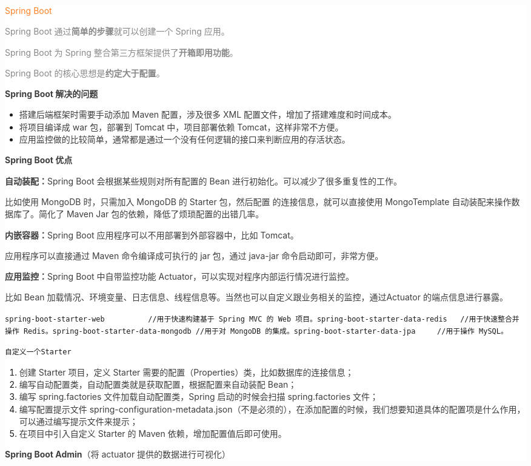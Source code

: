 <font style="color:rgb(255, 129, 36);">Spring Boot</font>

<font style="color:rgb(136, 136, 136);">Spring Boot 通过</font>**<font style="color:rgb(136, 136, 136);">简单的步骤</font>**<font style="color:rgb(136, 136, 136);">就可以创建一个 Spring 应用。</font>

<font style="color:rgb(136, 136, 136);">Spring Boot 为 Spring 整合第三方框架提供了</font>**<font style="color:rgb(136, 136, 136);">开箱即用功能</font>**<font style="color:rgb(136, 136, 136);">。</font>

<font style="color:rgb(136, 136, 136);">Spring Boot 的核心思想是</font>**<font style="color:rgb(136, 136, 136);">约定大于配置</font>**<font style="color:rgb(136, 136, 136);">。</font>

**<font style="color:rgb(62, 62, 62);">Spring Boot 解决的问题</font>**

+ <font style="color:rgb(62, 62, 62);">搭建后端框架时需要手动添加 Maven 配置，涉及很多 XML 配置文件，增加了搭建难度和时间成本。</font>
+ <font style="color:rgb(62, 62, 62);">将项目编译成 war 包，部署到 Tomcat 中，项目部署依赖 Tomcat，这样非常不方便。</font>
+ <font style="color:rgb(62, 62, 62);">应用监控做的比较简单，通常都是通过一个没有任何逻辑的接口来判断应用的存活状态。</font>

**<font style="color:rgb(62, 62, 62);">Spring Boot 优点</font>**

**<font style="color:rgb(62, 62, 62);">自动装配：</font>**<font style="color:rgb(62, 62, 62);">Spring Boot 会根据某些规则对所有配置的 Bean 进行初始化。可以减少了很多重复性的工作。</font>

<font style="color:rgb(62, 62, 62);">比如使用 MongoDB 时，只需加入 MongoDB 的 Starter 包，然后配置 的连接信息，就可以直接使用 MongoTemplate 自动装配来操作数据库了。简化了 Maven Jar 包的依赖，降低了烦琐配置的出错几率。</font>

**<font style="color:rgb(62, 62, 62);">内嵌容器：</font>**<font style="color:rgb(62, 62, 62);">Spring Boot 应用程序可以不用部署到外部容器中，比如 Tomcat。</font>

<font style="color:rgb(62, 62, 62);">应用程序可以直接通过 Maven 命令编译成可执行的 jar 包，通过 java-jar 命令启动即可，非常方便。</font>

**<font style="color:rgb(62, 62, 62);">应用监控：</font>**<font style="color:rgb(62, 62, 62);">Spring Boot 中自带监控功能 Actuator，可以实现对程序内部运行情况进行监控。</font>

<font style="color:rgb(62, 62, 62);">比如 Bean 加载情况、环境变量、日志信息、线程信息等。当然也可以自定义跟业务相关的监控，通过Actuator 的端点信息进行暴露。</font>



```plain
spring-boot-starter-web          //用于快速构建基于 Spring MVC 的 Web 项目。spring-boot-starter-data-redis   //用于快速整合并操作 Redis。spring-boot-starter-data-mongodb //用于对 MongoDB 的集成。spring-boot-starter-data-jpa     //用于操作 MySQL。
```

```plain
自定义一个Starter
```

1. <font style="color:rgb(62, 62, 62);">创建 Starter 项目，定义 Starter 需要的配置（Properties）类，比如数据库的连接信息；</font>
2. <font style="color:rgb(62, 62, 62);">编写自动配置类，自动配置类就是获取配置，根据配置来自动装配 Bean；</font>
3. <font style="color:rgb(62, 62, 62);">编写 spring.factories 文件加载自动配置类，Spring 启动的时候会扫描 spring.factories 文件；</font>
4. <font style="color:rgb(62, 62, 62);">编写配置提示文件 spring-configuration-metadata.json（不是必须的），在添加配置的时候，我们想要知道具体的配置项是什么作用，可以通过编写提示文件来提示；</font>
5. <font style="color:rgb(62, 62, 62);">在项目中引入自定义 Starter 的 Maven 依赖，增加配置值后即可使用。</font>

**<font style="color:rgb(62, 62, 62);">Spring Boot Admin</font>**<font style="color:rgb(62, 62, 62);">（将 actuator 提供的数据进行可视化）</font>

